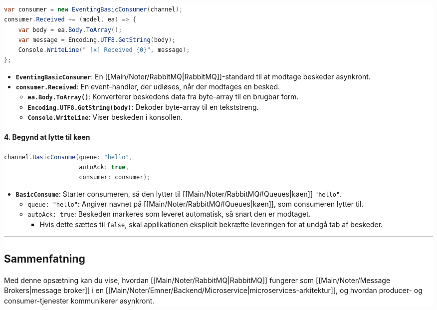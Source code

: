 ```csharp
var consumer = new EventingBasicConsumer(channel); 
consumer.Received += (model, ea) => {     
	var body = ea.Body.ToArray();     
	var message = Encoding.UTF8.GetString(body);     
	Console.WriteLine(" [x] Received {0}", message); 
};
```
- **`EventingBasicConsumer`**: En [[Main/Noter/RabbitMQ\|RabbitMQ]]-standard til at modtage beskeder asynkront.
- **`consumer.Received`**: En event-handler, der udløses, når der modtages en besked.
    - **`ea.Body.ToArray()`**: Konverterer beskedens data fra byte-array til en brugbar form.
    - **`Encoding.UTF8.GetString(body)`**: Dekoder byte-array til en tekststreng.
    - **`Console.WriteLine`**: Viser beskeden i konsollen.
#### 4. Begynd at lytte til køen

```csharp
channel.BasicConsume(queue: "hello",
					 autoAck: true,
					 consumer: consumer);
```
- **`BasicConsume`**: Starter consumeren, så den lytter til [[Main/Noter/RabbitMQ#Queues\|køen]] `"hello"`.
    - `queue: "hello"`: Angiver navnet på [[Main/Noter/RabbitMQ#Queues\|køen]], som consumeren lytter til.
    - `autoAck: true`: Beskeden markeres som leveret automatisk, så snart den er modtaget.
        - Hvis dette sættes til `false`, skal applikationen eksplicit bekræfte leveringen for at undgå tab af beskeder.
---

## Sammenfatning

Med denne opsætning kan du vise, hvordan [[Main/Noter/RabbitMQ\|RabbitMQ]] fungerer som [[Main/Noter/Message Brokers\|message broker]] i en [[Main/Noter/Emner/Backend/Microservice\|microservices-arkitektur]], og hvordan producer- og consumer-tjenester kommunikerer asynkront.

<script> 
console.log("hello") 
</script>